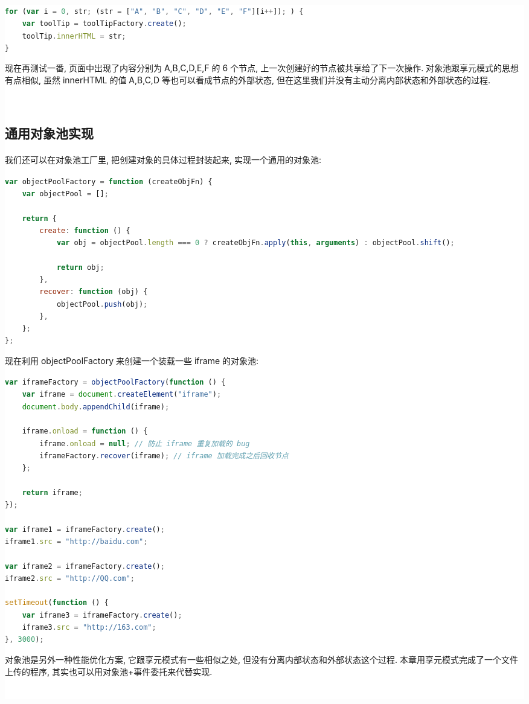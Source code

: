 ```js
for (var i = 0, str; (str = ["A", "B", "C", "D", "E", "F"][i++]); ) {
    var toolTip = toolTipFactory.create();
    toolTip.innerHTML = str;
}
```

现在再测试一番, 页面中出现了内容分别为 A,B,C,D,E,F 的 6 个节点, 上一次创建好的节点被共享给了下一次操作. 对象池跟享元模式的思想有点相似, 虽然 innerHTML 的值 A,B,C,D 等也可以看成节点的外部状态, 但在这里我们并没有主动分离内部状态和外部状态的过程.

<br>

## 通用对象池实现

我们还可以在对象池工厂里, 把创建对象的具体过程封装起来, 实现一个通用的对象池:

```js
var objectPoolFactory = function (createObjFn) {
    var objectPool = [];

    return {
        create: function () {
            var obj = objectPool.length === 0 ? createObjFn.apply(this, arguments) : objectPool.shift();

            return obj;
        },
        recover: function (obj) {
            objectPool.push(obj);
        },
    };
};
```

现在利用 objectPoolFactory 来创建一个装载一些 iframe 的对象池:

```js
var iframeFactory = objectPoolFactory(function () {
    var iframe = document.createElement("iframe");
    document.body.appendChild(iframe);

    iframe.onload = function () {
        iframe.onload = null; // 防止 iframe 重复加载的 bug
        iframeFactory.recover(iframe); // iframe 加载完成之后回收节点
    };

    return iframe;
});

var iframe1 = iframeFactory.create();
iframe1.src = "http://baidu.com";

var iframe2 = iframeFactory.create();
iframe2.src = "http://QQ.com";

setTimeout(function () {
    var iframe3 = iframeFactory.create();
    iframe3.src = "http://163.com";
}, 3000);
```

对象池是另外一种性能优化方案, 它跟享元模式有一些相似之处, 但没有分离内部状态和外部状态这个过程. 本章用享元模式完成了一个文件上传的程序, 其实也可以用对象池+事件委托来代替实现.

<br>
